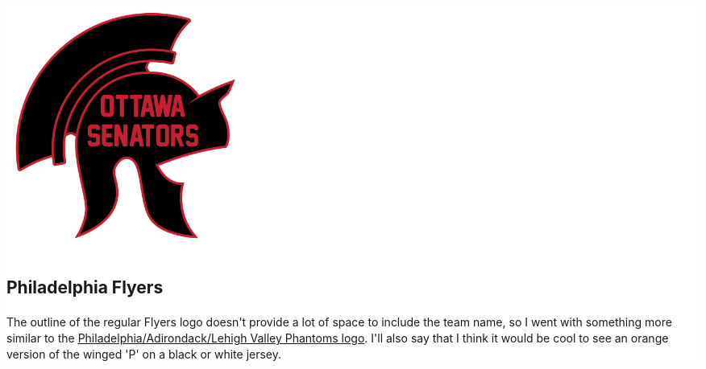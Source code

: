 <img src="img/nhl-maple-leafs/ott-road.svg" style="width: 300px; height: 300px" />

## Philadelphia Flyers

The outline of the regular Flyers logo doesn't provide a lot of space to include the team name, so I went with something more similar to the [Philadelphia/Adirondack/Lehigh Valley Phantoms logo](http://www.sportslogos.net/logos/view/520980892015/Lehigh_Valley_Phantoms/2015/Alternate_Logo).
I'll also say that I think it would be cool to see an orange version of the winged 'P' on a black or white jersey.
